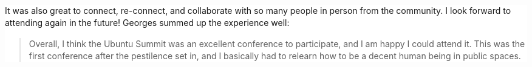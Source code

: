 It was also great to connect, re-connect, and collaborate with so many people in person from the community. I look forward to attending again in the future! Georges summed up the experience well:

>Overall, I think the Ubuntu Summit was an excellent conference to participate, and I am happy I could attend it. This was the first conference after the pestilence set in, and I basically had to relearn how to be a decent human being in public spaces.

<style>
  figure.gallery img {
    border: 0.25rem solid transparent;
  }
</style>
